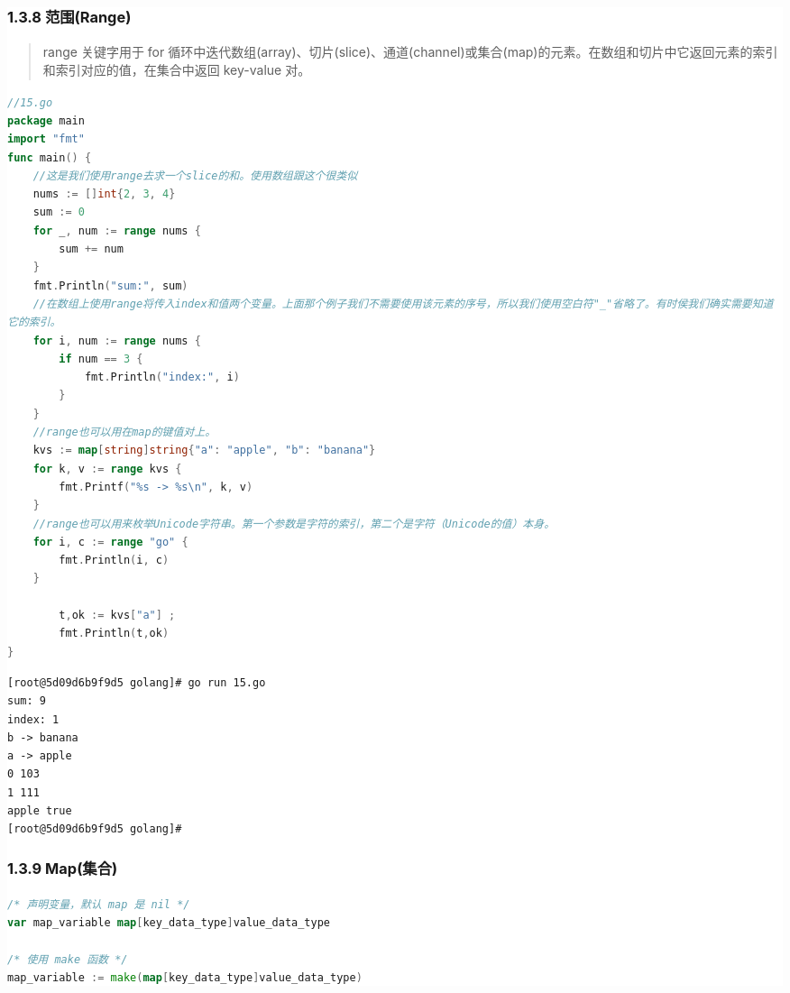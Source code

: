 ### 1.3.8 范围(Range)

>  range 关键字用于 for 循环中迭代数组(array)、切片(slice)、通道(channel)或集合(map)的元素。在数组和切片中它返回元素的索引和索引对应的值，在集合中返回 key-value 对。

```go
//15.go
package main
import "fmt"
func main() {
    //这是我们使用range去求一个slice的和。使用数组跟这个很类似
    nums := []int{2, 3, 4}
    sum := 0
    for _, num := range nums {
        sum += num
    }
    fmt.Println("sum:", sum)
    //在数组上使用range将传入index和值两个变量。上面那个例子我们不需要使用该元素的序号，所以我们使用空白符"_"省略了。有时侯我们确实需要知道它的索引。
    for i, num := range nums {
        if num == 3 {
            fmt.Println("index:", i)
        }
    }
    //range也可以用在map的键值对上。
    kvs := map[string]string{"a": "apple", "b": "banana"}
    for k, v := range kvs {
        fmt.Printf("%s -> %s\n", k, v)
    }
    //range也可以用来枚举Unicode字符串。第一个参数是字符的索引，第二个是字符（Unicode的值）本身。
    for i, c := range "go" {
        fmt.Println(i, c)
    }

        t,ok := kvs["a"] ;
        fmt.Println(t,ok)
}
```

```shell
[root@5d09d6b9f9d5 golang]# go run 15.go
sum: 9
index: 1
b -> banana
a -> apple
0 103
1 111
apple true
[root@5d09d6b9f9d5 golang]#
```

### 1.3.9 Map(集合)

````go
/* 声明变量，默认 map 是 nil */
var map_variable map[key_data_type]value_data_type

/* 使用 make 函数 */
map_variable := make(map[key_data_type]value_data_type)
````
